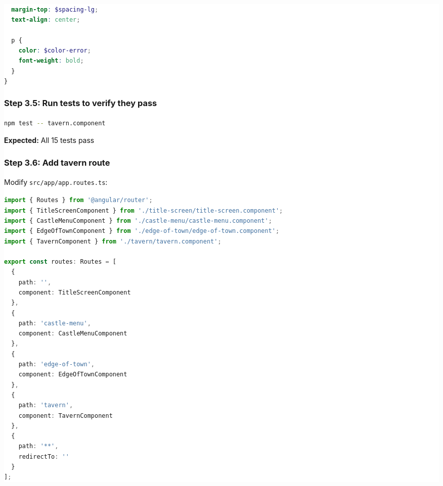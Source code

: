 ```scss
  margin-top: $spacing-lg;
  text-align: center;

  p {
    color: $color-error;
    font-weight: bold;
  }
}
```

### Step 3.5: Run tests to verify they pass

```bash
npm test -- tavern.component
```

**Expected:** All 15 tests pass

### Step 3.6: Add tavern route

Modify `src/app/app.routes.ts`:

```typescript
import { Routes } from '@angular/router';
import { TitleScreenComponent } from './title-screen/title-screen.component';
import { CastleMenuComponent } from './castle-menu/castle-menu.component';
import { EdgeOfTownComponent } from './edge-of-town/edge-of-town.component';
import { TavernComponent } from './tavern/tavern.component';

export const routes: Routes = [
  {
    path: '',
    component: TitleScreenComponent
  },
  {
    path: 'castle-menu',
    component: CastleMenuComponent
  },
  {
    path: 'edge-of-town',
    component: EdgeOfTownComponent
  },
  {
    path: 'tavern',
    component: TavernComponent
  },
  {
    path: '**',
    redirectTo: ''
  }
];
```
